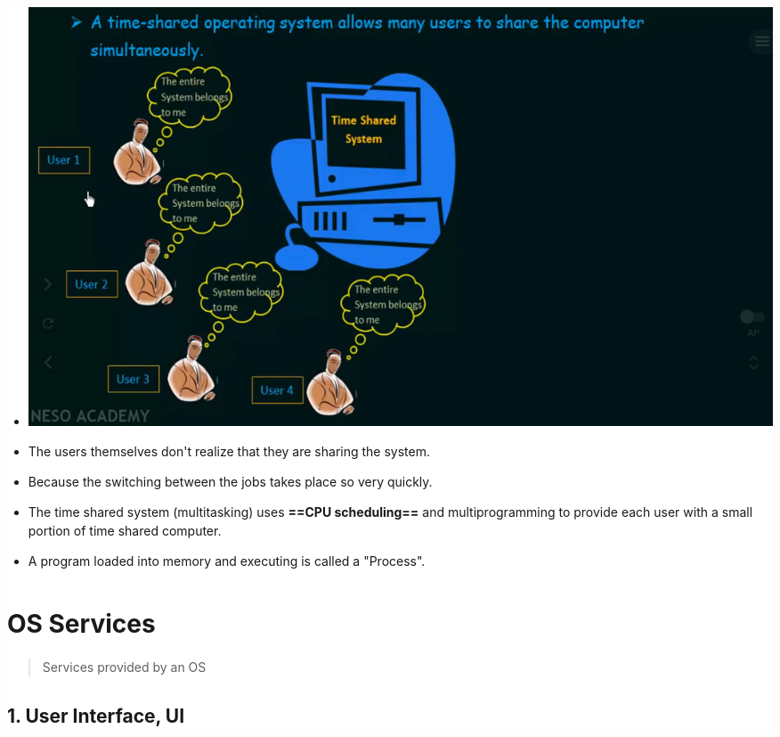 - ![image-20220523124212595](./assets/image-20220523124212595.png) 

- The users themselves don't realize that they are sharing the system.
- Because the switching between the jobs takes place so very quickly.
- The time shared system (multitasking) uses **==CPU scheduling==** and multiprogramming to provide each user with a small portion of time shared computer.
- A program loaded into memory and executing is called a "Process".





# OS Services

> Services provided by an OS



## 1. User Interface, UI
